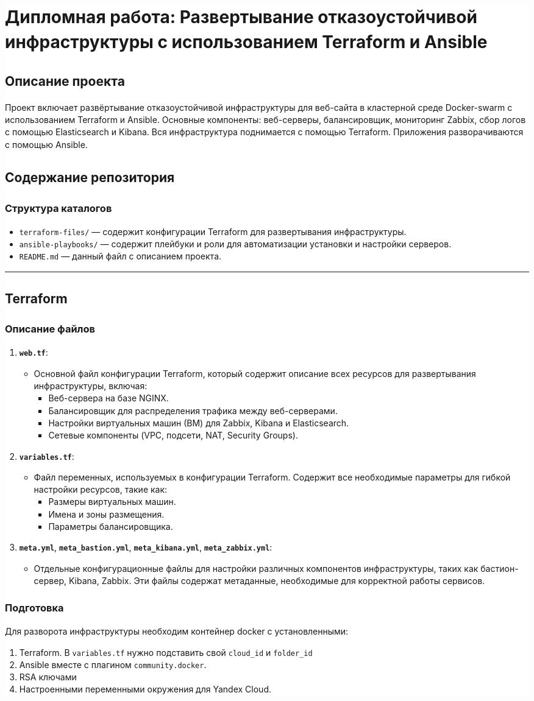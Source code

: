 # Дипломная работа: Развертывание отказоустойчивой инфраструктуры с использованием Terraform и Ansible

## Описание проекта
Проект включает развёртывание отказоустойчивой инфраструктуры для веб-сайта в кластерной среде Docker-swarm с использованием Terraform и Ansible. Основные компоненты: веб-серверы, балансировщик, мониторинг Zabbix, сбор логов с помощью Elasticsearch и Kibana. Вся инфраструктура поднимается с помощью Terraform. Приложения разворачиваются с помощью Ansible.

## Содержание репозитория
### Структура каталогов
- `terraform-files/` — содержит конфигурации Terraform для развертывания инфраструктуры.
- `ansible-playbooks/` — содержит плейбуки и роли для автоматизации установки и настройки серверов.
- `README.md` — данный файл с описанием проекта.

---

## Terraform
### Описание файлов

1. **`web.tf`**:
    - Основной файл конфигурации Terraform, который содержит описание всех ресурсов для развертывания инфраструктуры, включая:
        - Веб-сервера на базе NGINX.
        - Балансировщик для распределения трафика между веб-серверами.
        - Настройки виртуальных машин (ВМ) для Zabbix, Kibana и Elasticsearch.
        - Сетевые компоненты (VPC, подсети, NAT, Security Groups).

2. **`variables.tf`**:
    - Файл переменных, используемых в конфигурации Terraform. Содержит все необходимые параметры для гибкой настройки ресурсов, такие как:
        - Размеры виртуальных машин.
        - Имена и зоны размещения.
        - Параметры балансировщика.

3. **`meta.yml`**, **`meta_bastion.yml`**, **`meta_kibana.yml`**, **`meta_zabbix.yml`**:
    - Отдельные конфигурационные файлы для настройки различных компонентов инфраструктуры, таких как бастион-сервер, Kibana, Zabbix. Эти файлы содержат метаданные, необходимые для корректной работы сервисов.

### Подготовка

Для разворота инфраструктуры необходим контейнер docker с установленными:
1. Terraform. В `variables.tf` нужно подставить свой `cloud_id` и `folder_id`
2. Ansible вместе с плагином `community.docker`.
3. RSA ключами
4. Настроенными переменными окружения для Yandex Cloud.
